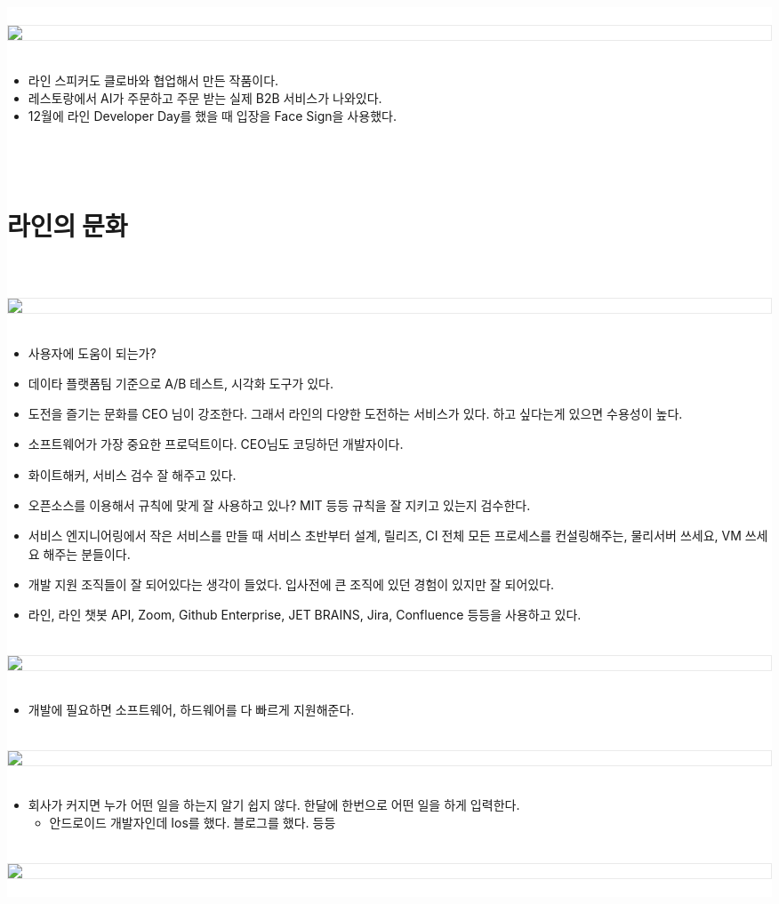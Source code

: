 <br />
<img src="http://t1.daumcdn.net/thumb/R1024x0/?fname=https://github.com/KoEonYack/PracticeCoding/blob/master/Article/Note/Line_dev_meetup_5/img/4.PNG?raw=true" align="center" style="display: block; margin: 0px auto; display: block; height: auto; border:1px solid #eaeaea; padding: 0px;" width="" >
<br />

- 라인 스피커도 클로바와 협업해서 만든 작품이다.
- 레스토랑에서 AI가 주문하고 주문 받는 실제 B2B 서비스가 나와있다. 
- 12월에 라인 Developer Day를 했을 때 입장을 Face Sign을 사용했다. 


<br />
<br />



# 라인의 문화

<br />



<br />
<img src="http://t1.daumcdn.net/thumb/R1024x0/?fname=https://github.com/KoEonYack/PracticeCoding/blob/master/Article/Note/Line_dev_meetup_5/img/5.PNG?raw=true" align="center" style="display: block; margin: 0px auto; display: block; height: auto; border:1px solid #eaeaea; padding: 0px;" width="" >
<br />

- 사용자에 도움이 되는가?
- 데이타 플랫폼팀 기준으로 A/B 테스트, 시각화 도구가 있다. 
- 도전을 즐기는 문화를 CEO 님이 강조한다. 그래서 라인의 다양한 도전하는 서비스가 있다. 하고 싶다는게 있으면 수용성이 높다.



- 소프트웨어가 가장 중요한 프로덕트이다. CEO님도 코딩하던 개발자이다.
- 화이트해커, 서비스 검수 잘 해주고 있다.
- 오픈소스를 이용해서 규칙에 맞게 잘 사용하고 있나? MIT 등등 규칙을 잘 지키고 있는지 검수한다. 
- 서비스 엔지니어링에서 작은 서비스를  만들 때 서비스 초반부터 설계, 릴리즈, CI 전체 모든 프로세스를 컨설링해주는, 물리서버 쓰세요, VM 쓰세요 해주는 분들이다. 
- 개발 지원 조직들이 잘 되어있다는 생각이 들었다. 입사전에 큰 조직에 있던 경험이 있지만 잘 되어있다.
- 라인, 라인 챗봇 API, Zoom, Github Enterprise, JET BRAINS, Jira, Confluence 등등을 사용하고 있다. 




<br />
<img src="http://t1.daumcdn.net/thumb/R1024x0/?fname=https://github.com/KoEonYack/PracticeCoding/blob/master/Article/Note/Line_dev_meetup_5/img/6.PNG?raw=true" align="center" style="display: block; margin: 0px auto; display: block; height: auto; border:1px solid #eaeaea; padding: 0px;" width="" >
<br />

- 개발에 필요하면 소프트웨어, 하드웨어를 다 빠르게 지원해준다.


<br />
<img src="http://t1.daumcdn.net/thumb/R1024x0/?fname=https://github.com/KoEonYack/PracticeCoding/blob/master/Article/Note/Line_dev_meetup_5/img/7.PNG?raw=true" align="center" style="display: block; margin: 0px auto; display: block; height: auto; border:1px solid #eaeaea; padding: 0px;" width="" >
<br />

- 회사가 커지면 누가 어떤 일을 하는지 알기 쉽지 않다. 한달에 한번으로 어떤 일을 하게 입력한다.
  - 안드로이드 개발자인데 Ios를 했다. 블로그를 했다. 등등 


<br />
<img src="http://t1.daumcdn.net/thumb/R1024x0/?fname=https://github.com/KoEonYack/PracticeCoding/blob/master/Article/Note/Line_dev_meetup_5/img/9.PNG?raw=true" align="center" style="display: block; margin: 0px auto; display: block; height: auto; border:1px solid #eaeaea; padding: 0px;" width="" >
<br />
